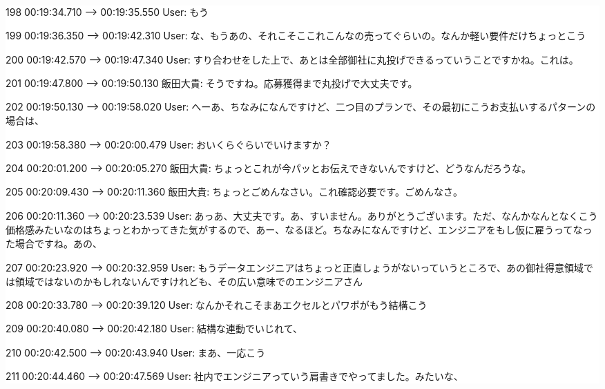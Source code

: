 198
00:19:34.710 --> 00:19:35.550
User: もう

199
00:19:36.350 --> 00:19:42.310
User: な、もうあの、それこそここれこんなの売ってぐらいの。なんか軽い要件だけちょっとこう

200
00:19:42.570 --> 00:19:47.340
User: すり合わせをした上で、あとは全部御社に丸投げできるっていうことですかね。これは。

201
00:19:47.800 --> 00:19:50.130
飯田大貴: そうですね。応募獲得まで丸投げで大丈夫です。

202
00:19:50.130 --> 00:19:58.020
User: へーあ、ちなみになんですけど、二つ目のプランで、その最初にこうお支払いするパターンの場合は、

203
00:19:58.380 --> 00:20:00.479
User: おいくらぐらいでいけますか？

204
00:20:01.200 --> 00:20:05.270
飯田大貴: ちょっとこれが今パッとお伝えできないんですけど、どうなんだろうな。

205
00:20:09.430 --> 00:20:11.360
飯田大貴: ちょっとごめんなさい。これ確認必要です。ごめんなさ。

206
00:20:11.360 --> 00:20:23.539
User: あっあ、大丈夫です。あ、すいません。ありがとうございます。ただ、なんかなんとなくこう価格感みたいなのはちょっとわかってきた気がするので、あー、なるほど。ちなみになんですけど、エンジニアをもし仮に雇うってなった場合ですね。あの、

207
00:20:23.920 --> 00:20:32.959
User: もうデータエンジニアはちょっと正直しょうがないっていうところで、あの御社得意領域では領域ではないのかもしれないんですけれども、その広い意味でのエンジニアさん

208
00:20:33.780 --> 00:20:39.120
User: なんかそれこそまあエクセルとパワポがもう結構こう

209
00:20:40.080 --> 00:20:42.180
User: 結構な連動でいじれて、

210
00:20:42.500 --> 00:20:43.940
User: まあ、一応こう

211
00:20:44.460 --> 00:20:47.569
User: 社内でエンジニアっていう肩書きでやってました。みたいな、
